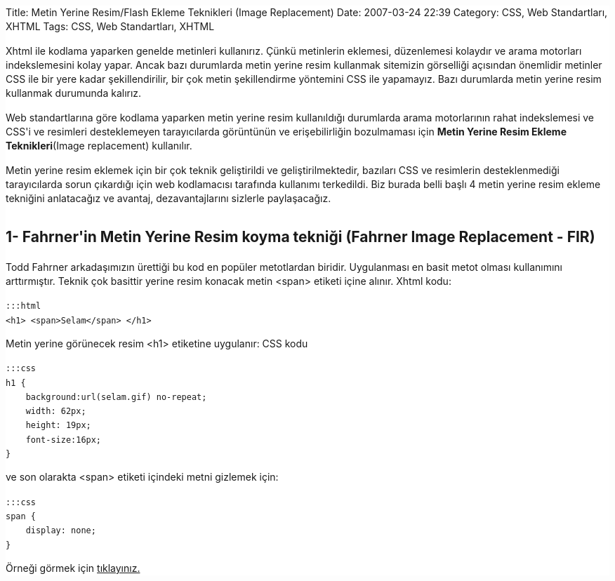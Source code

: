 Title: Metin Yerine Resim/Flash Ekleme Teknikleri (Image Replacement)
Date: 2007-03-24 22:39
Category: CSS, Web Standartları, XHTML
Tags: CSS, Web Standartları, XHTML

Xhtml ile kodlama yaparken genelde metinleri kullanırız. Çünkü
metinlerin eklemesi, düzenlemesi kolaydır ve arama motorları
indekslemesini kolay yapar. Ancak bazı durumlarda metin yerine resim
kullanmak sitemizin görselliği açısından önemlidir metinler CSS ile bir
yere kadar şekillendirilir, bir çok metin şekillendirme yöntemini CSS
ile yapamayız. Bazı durumlarda metin yerine resim kullanmak durumunda
kalırız.

Web standartlarına göre kodlama yaparken metin yerine resim kullanıldığı
durumlarda arama motorlarının rahat indekslemesi ve CSS'i ve resimleri
desteklemeyen tarayıcılarda görüntünün ve erişebilirliğin bozulmaması
için **Metin Yerine Resim Ekleme Teknikleri**(Image replacement)
kullanılır.

Metin yerine resim eklemek için bir çok teknik geliştirildi ve
geliştirilmektedir, bazıları CSS ve resimlerin desteklenmediği
tarayıcılarda sorun çıkardığı için web kodlamacısı tarafında kullanımı
terkedildi. Biz burada belli başlı 4 metin yerine resim ekleme tekniğini
anlatacağız ve avantaj, dezavantajlarını sizlerle paylaşacağız.

## 1- Fahrner'in Metin Yerine Resim koyma tekniği (Fahrner Image Replacement - FIR)

Todd Fahrner arkadaşımızın ürettiği bu kod en popüler metotlardan
biridir. Uygulanması en basit metot olması kullanımını arttırmıştır.
Teknik çok basittir yerine resim konacak metin <span\> etiketi içine
alınır. Xhtml kodu:

	:::html
	<h1> <span>Selam</span> </h1>

Metin yerine görünecek resim <h1\> etiketine uygulanır: CSS kodu

	:::css
	h1 { 
		background:url(selam.gif) no-repeat;
		width: 62px; 
		height: 19px; 
		font-size:16px; 
	} 

ve son olarakta <span\> etiketi içindeki metni gizlemek için:

	:::css
	span { 
		display: none; 
	} 

Örneği görmek için [tıklayınız.][]


  [tıklayınız.]: /dokumanlar/birinci_teknik.html
  [1]: /dokumanlar/ikinci_teknik.html
  [CSS ile Menü Oluşturmak V - Resimli Menüler]: http://fatihhayrioglu.com/css-ile-menu-olusturmak-v-resimli-menuler/
  [2]: /dokumanlar/ucuncu_teknik.html
  [Mehmet Doğan]: http://www.altiustutasarim.com/arsiv/2005/03/css_fir_teknigi.php
  [Mike Davidson]: http://www.mikeindustries.com
  [buradan]: http://www.mikeindustries.com/sifr/
  [3]: /images/sirf_02.gif
  [4]: /images/sirf_03.gif
  [5]: /images/sirf_04.gif
  [6]: /dokumanlar/fatih.html
  [Introduction to Scalable Inman Flash Replacement (sIFR)]: http://www.adobe.com/devnet/dreamweaver/articles/sifr_demo.html
  [sIFR3]: http://novemberborn.net/sifr3/beta1
  [http://www.ampsoft.net/­webdesign-l/image-button.html]: http://www.ampsoft.net/­webdesign-l/image-button.html
  [http://www.mezzoblue.com/tests/revised-image-replacement/]: http://www.mezzoblue.com/tests/revised-image-replacement/
  [http://www.digital-web.com/articles/in_defense_of_fahrner_image_replacement/]: http://www.digital-web.com/articles/in_defense_of_fahrner_image_replacement/
  [http://alistapart.com/articles/fir/]: http://alistapart.com/articles/fir/
  [http://webdesign.maratz.com/lab/multi_color_sifr/]: http://webdesign.maratz.com/lab/multi_color_sifr/
  [http://usabletype.com/weblog/how-and-when-to-use-sifr/]: http://usabletype.com/weblog/how-and-when-to-use-sifr/
  [http://labs.tom-lee.com/HeadingReplacement/Alpha/]: http://labs.tom-lee.com/HeadingReplacement/Alpha/